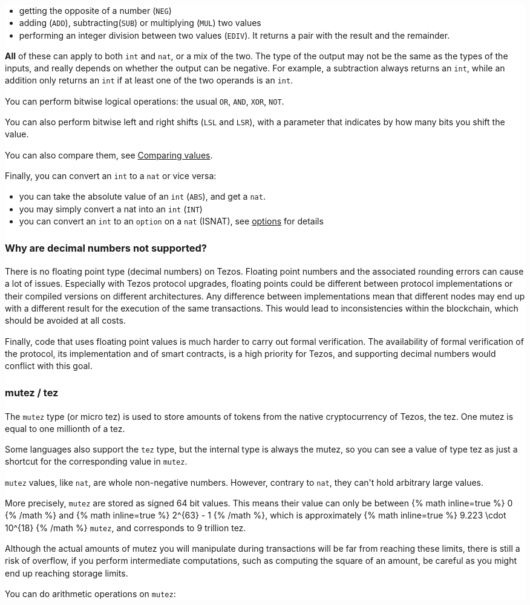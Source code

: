 - getting the opposite of a number (`NEG`)
- adding (`ADD`), subtracting(`SUB`) or multiplying (`MUL`) two values
- performing an integer division between two values (`EDIV`). It returns a pair with the result and the remainder.

**All** of these can apply to both `int` and `nat`, or a mix of the two. The type of the output may not be the same as the types of the inputs, and really depends on whether the output can be negative. For example, a subtraction always returns an `int`, while an addition only returns an `int` if at least one of the two operands is an `int`.

You can perform bitwise logical operations: the usual `OR`, `AND`, `XOR`, `NOT`.

You can also perform bitwise left and right shifts (`LSL` and `LSR`), with a parameter that indicates by how many bits you shift the value.

You can also compare them, see [Comparing values](#comparing-values).

Finally, you can convert an `int` to a `nat` or vice versa:

- you can take the absolute value of an `int` (`ABS`), and get a `nat`.
- you may simply convert a nat into an `int` (`INT`)
- you can convert an `int` to an `option` on a `nat` (ISNAT), see [options](#options) for details

### Why are decimal numbers not supported?

There is no floating point type (decimal numbers) on Tezos. Floating point numbers and the associated rounding errors can cause a lot of issues. Especially with Tezos protocol upgrades, floating points could be different between protocol implementations or their compiled versions on different architectures. Any difference between implementations mean that different nodes may end up with a different result for the execution of the same transactions. This would lead to inconsistencies within the blockchain, which should be avoided at all costs.

Finally, code that uses floating point values is much harder to carry out formal verification. The availability of formal verification of the protocol, its implementation and of smart contracts, is a high priority for Tezos, and supporting decimal numbers would conflict with this goal.

### mutez / tez

The `mutez` type (or micro tez) is used to store amounts of tokens from the native cryptocurrency of Tezos, the tez. One mutez is equal to one millionth of a tez.

Some languages also support the `tez` type, but the internal type is always the mutez, so you can see a value of type tez as just a shortcut for the corresponding value in `mutez`.

`mutez` values, like `nat`, are whole non-negative numbers. However, contrary to `nat`, they can't hold arbitrary large values.

More precisely, `mutez` are stored as signed 64 bit values. This means their value can only be between {% math inline=true %} 0 {% /math %} and {% math inline=true %} 2^{63} - 1 {% /math %}, which is approximately {% math inline=true %} 9.223 \cdot 10^{18} {% /math %} `mutez`, and corresponds to 9 trillion tez.

Although the actual amounts of mutez you will manipulate during transactions will be far from reaching these limits, there is still a risk of overflow, if you perform intermediate computations, such as computing the square of an amount, be careful as you might end up reaching storage limits.

You can do arithmetic operations on `mutez`:
